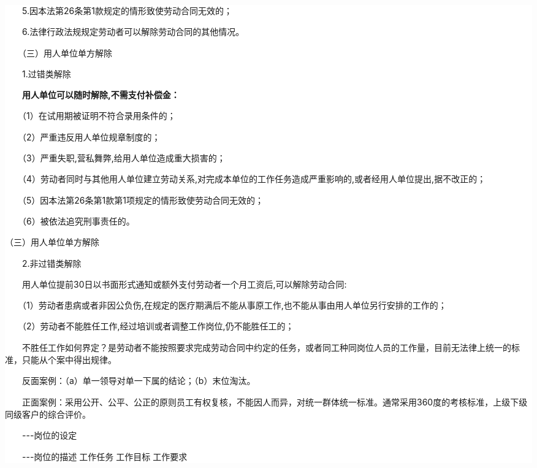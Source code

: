 　　5.因本法第26条第1款规定的情形致使劳动合同无效的；

 

　　6.法律行政法规规定劳动者可以解除劳动合同的其他情况。

　　（三）用人单位单方解除

　　1.过错类解除

 

　　**用人单位可以随时解除,不需支付补偿金：**

 

　　（1）在试用期被证明不符合录用条件的；

 

　　（2）严重违反用人单位规章制度的；

 

　　（3）严重失职,营私舞弊,给用人单位造成重大损害的；

 

　　（4）劳动者同时与其他用人单位建立劳动关系,对完成本单位的工作任务造成严重影响的,或者经用人单位提出,据不改正的；

 

　　（5）因本法第26条第1款第1项规定的情形致使劳动合同无效的；

 

　　（6）被依法追究刑事责任的。 

（三）用人单位单方解除

 

　　2.非过错类解除

 

　　用人单位提前30日以书面形式通知或额外支付劳动者一个月工资后,可以解除劳动合同:

　　（1）劳动者患病或者非因公负伤,在规定的医疗期满后不能从事原工作,也不能从事由用人单位另行安排的工作的；

 

　　（2）劳动者不能胜任工作,经过培训或者调整工作岗位,仍不能胜任工的；

 

　　不胜任工作如何界定？是劳动者不能按照要求完成劳动合同中约定的任务，或者同工种同岗位人员的工作量，目前无法律上统一的标准，只能从个案中得出规律。

 

　　反面案例：（a）单一领导对单一下属的结论；（b）末位淘汰。

 

　　正面案例：采用公开、公平、公正的原则员工有权复核，不能因人而异，对统一群体统一标准。通常采用360度的考核标准，上级下级同级客户的综合评价。

 

　　---岗位的设定

 

　　---岗位的描述 工作任务 工作目标 工作要求

 
